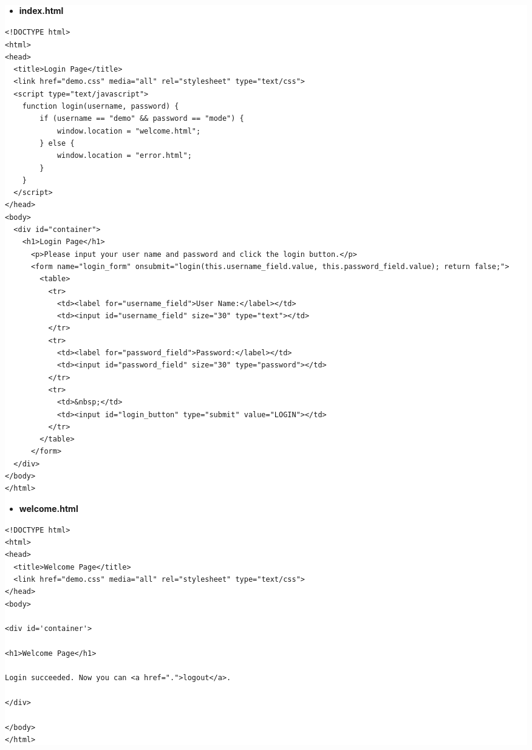 *   **index.html**

```
<!DOCTYPE html>
<html>
<head>
  <title>Login Page</title>
  <link href="demo.css" media="all" rel="stylesheet" type="text/css">
  <script type="text/javascript">
    function login(username, password) {
        if (username == "demo" && password == "mode") {
            window.location = "welcome.html";
        } else {
            window.location = "error.html";
        }
    }
  </script>
</head>
<body>
  <div id="container">
    <h1>Login Page</h1>
      <p>Please input your user name and password and click the login button.</p>
      <form name="login_form" onsubmit="login(this.username_field.value, this.password_field.value); return false;">
        <table>
          <tr>
            <td><label for="username_field">User Name:</label></td>
            <td><input id="username_field" size="30" type="text"></td>
          </tr>
          <tr>
            <td><label for="password_field">Password:</label></td>
            <td><input id="password_field" size="30" type="password"></td>
          </tr>
          <tr>
            <td>&nbsp;</td>
            <td><input id="login_button" type="submit" value="LOGIN"></td>
          </tr>
        </table>
      </form>
  </div>
</body>
</html>
```

*   **welcome.html**

```
<!DOCTYPE html>
<html>
<head>
  <title>Welcome Page</title>
  <link href="demo.css" media="all" rel="stylesheet" type="text/css">
</head>
<body>

<div id='container'>

<h1>Welcome Page</h1>

Login succeeded. Now you can <a href=".">logout</a>.

</div>

</body>
</html>
```